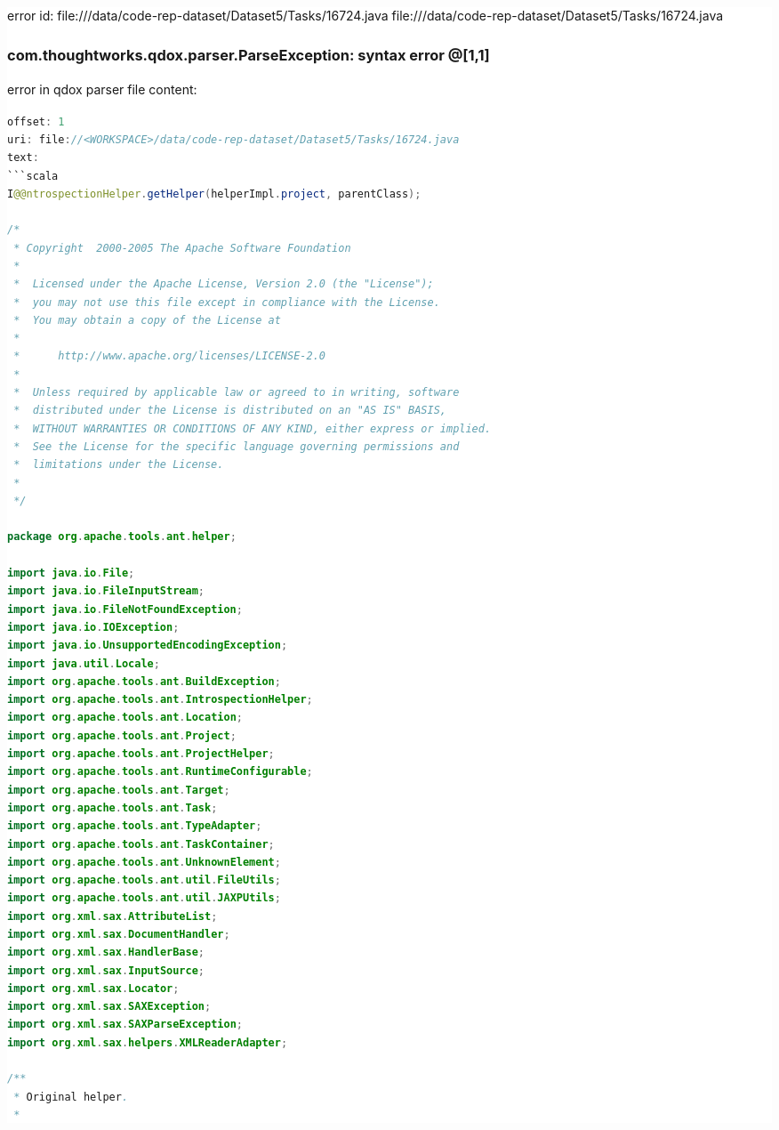 error id: file://<WORKSPACE>/data/code-rep-dataset/Dataset5/Tasks/16724.java
file://<WORKSPACE>/data/code-rep-dataset/Dataset5/Tasks/16724.java
### com.thoughtworks.qdox.parser.ParseException: syntax error @[1,1]

error in qdox parser
file content:
```java
offset: 1
uri: file://<WORKSPACE>/data/code-rep-dataset/Dataset5/Tasks/16724.java
text:
```scala
I@@ntrospectionHelper.getHelper(helperImpl.project, parentClass);

/*
 * Copyright  2000-2005 The Apache Software Foundation
 *
 *  Licensed under the Apache License, Version 2.0 (the "License");
 *  you may not use this file except in compliance with the License.
 *  You may obtain a copy of the License at
 *
 *      http://www.apache.org/licenses/LICENSE-2.0
 *
 *  Unless required by applicable law or agreed to in writing, software
 *  distributed under the License is distributed on an "AS IS" BASIS,
 *  WITHOUT WARRANTIES OR CONDITIONS OF ANY KIND, either express or implied.
 *  See the License for the specific language governing permissions and
 *  limitations under the License.
 *
 */

package org.apache.tools.ant.helper;

import java.io.File;
import java.io.FileInputStream;
import java.io.FileNotFoundException;
import java.io.IOException;
import java.io.UnsupportedEncodingException;
import java.util.Locale;
import org.apache.tools.ant.BuildException;
import org.apache.tools.ant.IntrospectionHelper;
import org.apache.tools.ant.Location;
import org.apache.tools.ant.Project;
import org.apache.tools.ant.ProjectHelper;
import org.apache.tools.ant.RuntimeConfigurable;
import org.apache.tools.ant.Target;
import org.apache.tools.ant.Task;
import org.apache.tools.ant.TypeAdapter;
import org.apache.tools.ant.TaskContainer;
import org.apache.tools.ant.UnknownElement;
import org.apache.tools.ant.util.FileUtils;
import org.apache.tools.ant.util.JAXPUtils;
import org.xml.sax.AttributeList;
import org.xml.sax.DocumentHandler;
import org.xml.sax.HandlerBase;
import org.xml.sax.InputSource;
import org.xml.sax.Locator;
import org.xml.sax.SAXException;
import org.xml.sax.SAXParseException;
import org.xml.sax.helpers.XMLReaderAdapter;

/**
 * Original helper.
 *
```